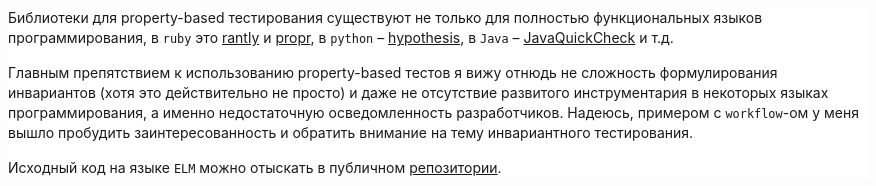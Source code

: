 Библиотеки для property-based тестирования существуют не только для полностью функциональных языков программирования, в `ruby` это [rantly](https://github.com/abargnesi/rantly) и [propr](https://github.com/kputnam/propr), в `python` – [hypothesis](https://github.com/HypothesisWorks/hypothesis-python), в `Java` – [JavaQuickCheck](https://java.net/projects/quickcheck/pages/Home) и т.д.

Главным препятствием к использованию property-based тестов я вижу отнюдь не сложность формулирования инвариантов (хотя это действительно не просто) и даже не отсутствие развитого инструментария в некоторых языках программирования, а именно недостаточную осведомленность разработчиков. Надеюсь, примером с `workflow`-ом у меня вышло пробудить заинтересованность и обратить внимание на тему инвариантного тестирования.

Исходный код на языке `ELM` можно отыскать в публичном [репозитории](https://github.com/maksar/elm-workflow).
